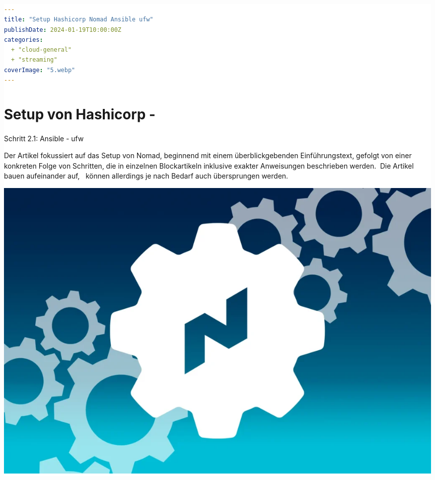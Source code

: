 ```yaml
---
title: "Setup Hashicorp Nomad Ansible ufw"
publishDate: 2024-01-19T10:00:00Z
categories: 
  + "cloud-general"
  + "streaming"
coverImage: "5.webp"
---
```


# Setup von Hashicorp - 

Schritt 2.1: Ansible - ufw

Der Artikel fokussiert auf das Setup von Nomad, beginnend mit einem überblickgebenden Einführungstext, gefolgt von einer konkreten Folge von Schritten, die in einzelnen Blockartikeln inklusive exakter Anweisungen beschrieben werden.  Die Artikel bauen aufeinander auf,   können allerdings je nach Bedarf auch übersprungen werden.

[![nomad setup teaser](images/nomad-setup-1024x683.webp)](https://thinkport.digital/setup-von-hashicorp-nomad/)
